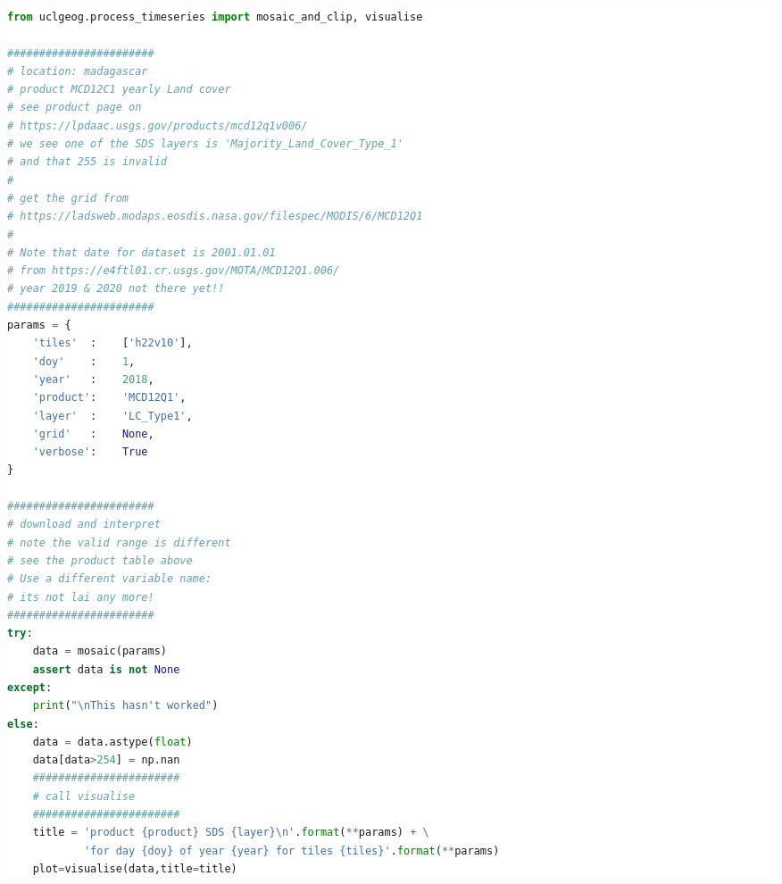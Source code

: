 
```python
from uclgeog.process_timeseries import mosaic_and_clip, visualise

#######################
# location: madagascar
# product MCD12C1 yearly Land cover
# see product page on
# https://lpdaac.usgs.gov/products/mcd12q1v006/
# we see one of the SDS layers is 'Majority_Land_Cover_Type_1'
# and that 255 is invalid
#
# get the grid from 
# https://ladsweb.modaps.eosdis.nasa.gov/filespec/MODIS/6/MCD12Q1
#
# Note that date for dataset is 2001.01.01
# from https://e4ftl01.cr.usgs.gov/MOTA/MCD12Q1.006/
# year 2019 & 2020 not there yet!!
#######################
params = {
    'tiles'  :    ['h22v10'],
    'doy'    :    1,
    'year'   :    2018,
    'product':    'MCD12Q1',
    'layer'  :    'LC_Type1',
    'grid'   :    None,
    'verbose':    True
}

#######################
# download and interpret
# note the valid range is different
# see the product table above
# Use a different variable name: 
# its not lai any more!
#######################
try:
    data = mosaic(params)
    assert data is not None
except:
    print("\nThis hasn't worked")
else:
    data = data.astype(float)
    data[data>254] = np.nan
    #######################
    # call visualise
    #######################
    title = 'product {product} SDS {layer}\n'.format(**params) + \
            'for day {doy} of year {year} for tiles {tiles}'.format(**params)
    plot=visualise(data,title=title)
```
